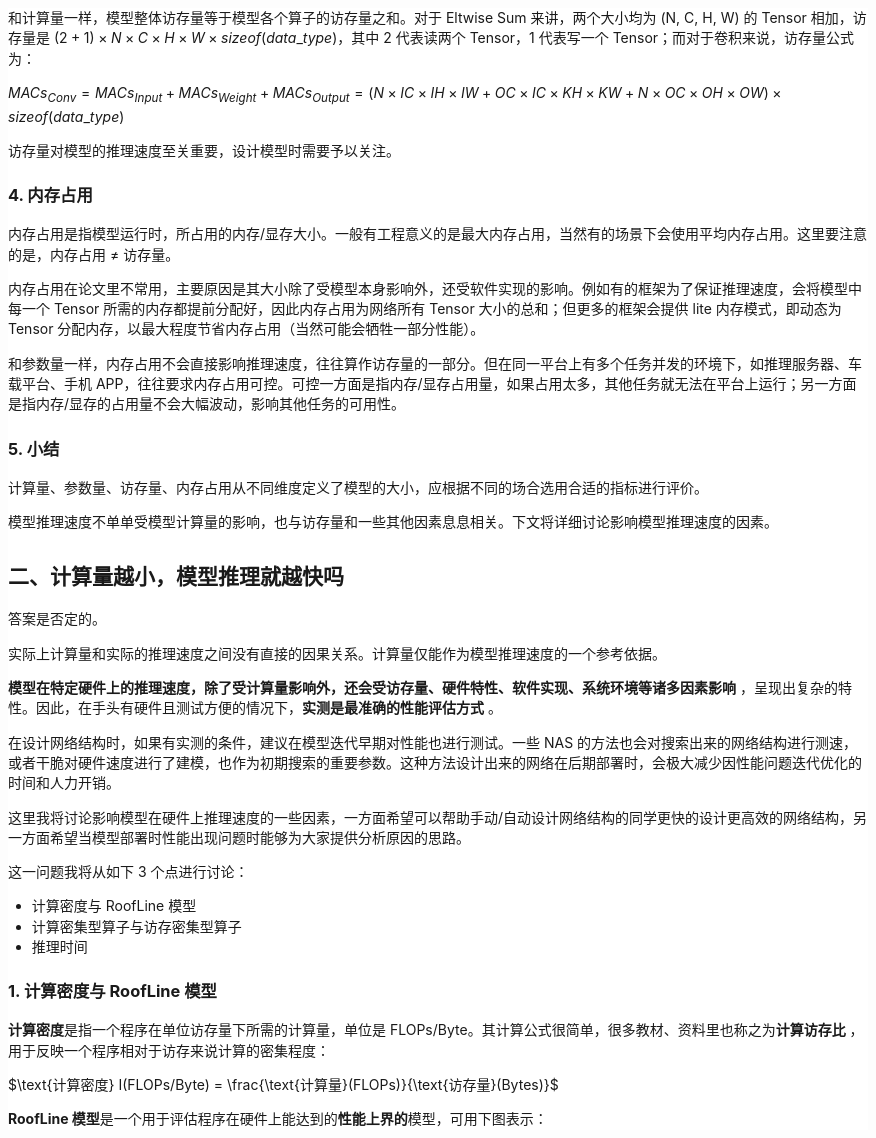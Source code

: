 和计算量一样，模型整体访存量等于模型各个算子的访存量之和。对于 Eltwise Sum 来讲，两个大小均为 (N, C, H, W) 的 Tensor 相加，访存量是 $(2 + 1) \times N \times C \times H \times W \times sizeof(data\_type)$，其中 2 代表读两个 Tensor，1 代表写一个 Tensor；而对于卷积来说，访存量公式为：

$MACs_{Conv} = MACs_{Input}+MACs_{Weight}+MACs_{Output}=(N \times IC \times IH \times IW + OC \times IC \times KH \times KW + N \times OC \times OH \times OW) \times sizeof(data \_ type)$

访存量对模型的推理速度至关重要，设计模型时需要予以关注。

### 4. 内存占用

内存占用是指模型运行时，所占用的内存/显存大小。一般有工程意义的是最大内存占用，当然有的场景下会使用平均内存占用。这里要注意的是，内存占用 ≠ 访存量。

内存占用在论文里不常用，主要原因是其大小除了受模型本身影响外，还受软件实现的影响。例如有的框架为了保证推理速度，会将模型中每一个 Tensor 所需的内存都提前分配好，因此内存占用为网络所有 Tensor 大小的总和；但更多的框架会提供 lite 内存模式，即动态为 Tensor 分配内存，以最大程度节省内存占用（当然可能会牺牲一部分性能）。

和参数量一样，内存占用不会直接影响推理速度，往往算作访存量的一部分。但在同一平台上有多个任务并发的环境下，如推理服务器、车载平台、手机 APP，往往要求内存占用可控。可控一方面是指内存/显存占用量，如果占用太多，其他任务就无法在平台上运行；另一方面是指内存/显存的占用量不会大幅波动，影响其他任务的可用性。

### 5. 小结

计算量、参数量、访存量、内存占用从不同维度定义了模型的大小，应根据不同的场合选用合适的指标进行评价。

模型推理速度不单单受模型计算量的影响，也与访存量和一些其他因素息息相关。下文将详细讨论影响模型推理速度的因素。

## 二、计算量越小，模型推理就越快吗

答案是否定的。

实际上计算量和实际的推理速度之间没有直接的因果关系。计算量仅能作为模型推理速度的一个参考依据。

**模型在特定硬件上的推理速度，除了受计算量影响外，还会受访存量、硬件特性、软件实现、系统环境等诸多因素影响** ，呈现出复杂的特性。因此，在手头有硬件且测试方便的情况下，**实测是最准确的性能评估方式** 。

在设计网络结构时，如果有实测的条件，建议在模型迭代早期对性能也进行测试。一些 NAS 的方法也会对搜索出来的网络结构进行测速，或者干脆对硬件速度进行了建模，也作为初期搜索的重要参数。这种方法设计出来的网络在后期部署时，会极大减少因性能问题迭代优化的时间和人力开销。

这里我将讨论影响模型在硬件上推理速度的一些因素，一方面希望可以帮助手动/自动设计网络结构的同学更快的设计更高效的网络结构，另一方面希望当模型部署时性能出现问题时能够为大家提供分析原因的思路。

这一问题我将从如下 3 个点进行讨论：

* 计算密度与 RoofLine 模型
* 计算密集型算子与访存密集型算子
* 推理时间

### 1. 计算密度与 RoofLine 模型

**计算密度**是指一个程序在单位访存量下所需的计算量，单位是 FLOPs/Byte。其计算公式很简单，很多教材、资料里也称之为**计算访存比** ，用于反映一个程序相对于访存来说计算的密集程度：

$\text{计算密度} I(FLOPs/Byte) = \frac{\text{计算量}(FLOPs)}{\text{访存量}(Bytes)}$

**RoofLine 模型**是一个用于评估程序在硬件上能达到的**性能上界的**模型，可用下图表示：
